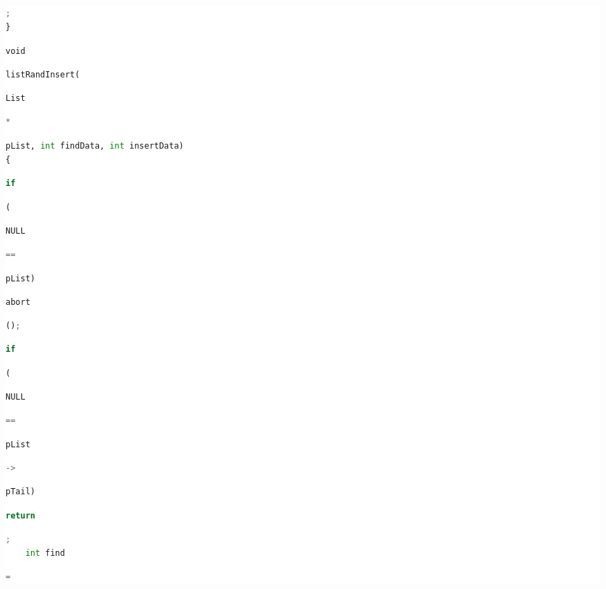 ```python
;
}
```
```python
void
```
```python
listRandInsert(
```
```python
List
```
```python
*
```
```python
pList, int findData, int insertData)
{
```
```python
if
```
```python
(
```
```python
NULL
```
```python
==
```
```python
pList)
```
```python
abort
```
```python
();
```
```python
if
```
```python
(
```
```python
NULL
```
```python
==
```
```python
pList
```
```python
->
```
```python
pTail)
```
```python
return
```
```python
;
    int find
```
```python
=
```
```python
```
